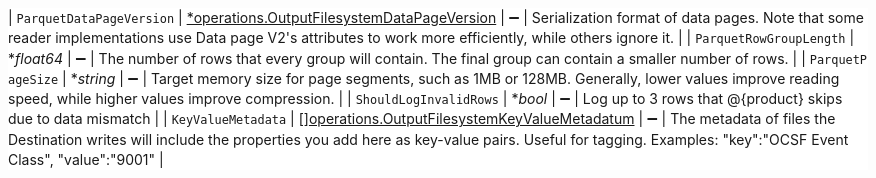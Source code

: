 | `ParquetDataPageVersion`                                                                                                                                                                                                                                             | [*operations.OutputFilesystemDataPageVersion](../../models/operations/outputfilesystemdatapageversion.md)                                                                                                                                                            | :heavy_minus_sign:                                                                                                                                                                                                                                                   | Serialization format of data pages. Note that some reader implementations use Data page V2's attributes to work more efficiently, while others ignore it.                                                                                                            |
| `ParquetRowGroupLength`                                                                                                                                                                                                                                              | **float64*                                                                                                                                                                                                                                                           | :heavy_minus_sign:                                                                                                                                                                                                                                                   | The number of rows that every group will contain. The final group can contain a smaller number of rows.                                                                                                                                                              |
| `ParquetPageSize`                                                                                                                                                                                                                                                    | **string*                                                                                                                                                                                                                                                            | :heavy_minus_sign:                                                                                                                                                                                                                                                   | Target memory size for page segments, such as 1MB or 128MB. Generally, lower values improve reading speed, while higher values improve compression.                                                                                                                  |
| `ShouldLogInvalidRows`                                                                                                                                                                                                                                               | **bool*                                                                                                                                                                                                                                                              | :heavy_minus_sign:                                                                                                                                                                                                                                                   | Log up to 3 rows that @{product} skips due to data mismatch                                                                                                                                                                                                          |
| `KeyValueMetadata`                                                                                                                                                                                                                                                   | [][operations.OutputFilesystemKeyValueMetadatum](../../models/operations/outputfilesystemkeyvaluemetadatum.md)                                                                                                                                                       | :heavy_minus_sign:                                                                                                                                                                                                                                                   | The metadata of files the Destination writes will include the properties you add here as key-value pairs. Useful for tagging. Examples: "key":"OCSF Event Class", "value":"9001"                                                                                     |